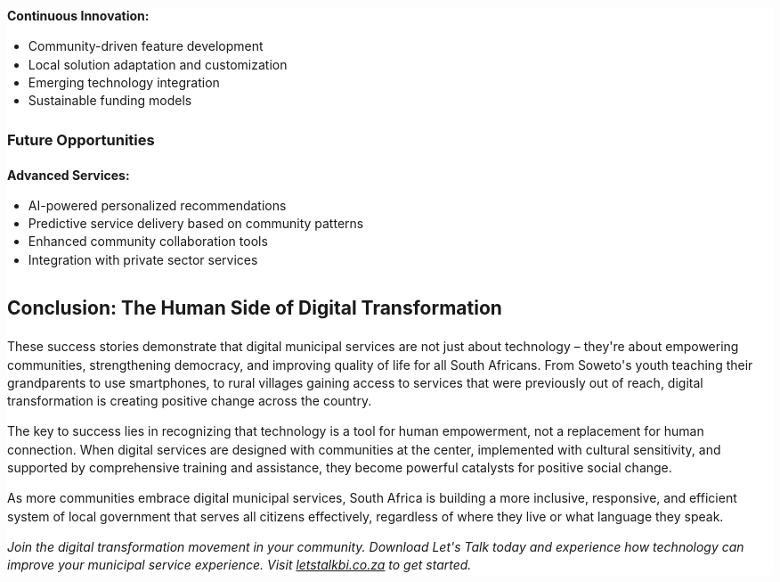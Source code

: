 **Continuous Innovation:**

- Community-driven feature development
- Local solution adaptation and customization
- Emerging technology integration
- Sustainable funding models

### Future Opportunities

**Advanced Services:**

- AI-powered personalized recommendations
- Predictive service delivery based on community patterns
- Enhanced community collaboration tools
- Integration with private sector services

## Conclusion: The Human Side of Digital Transformation

These success stories demonstrate that digital municipal services are not just about technology – they're about empowering communities, strengthening democracy, and improving quality of life for all South Africans. From Soweto's youth teaching their grandparents to use smartphones, to rural villages gaining access to services that were previously out of reach, digital transformation is creating positive change across the country.

The key to success lies in recognizing that technology is a tool for human empowerment, not a replacement for human connection. When digital services are designed with communities at the center, implemented with cultural sensitivity, and supported by comprehensive training and assistance, they become powerful catalysts for positive social change.

As more communities embrace digital municipal services, South Africa is building a more inclusive, responsive, and efficient system of local government that serves all citizens effectively, regardless of where they live or what language they speak.

_Join the digital transformation movement in your community. Download Let's Talk today and experience how technology can improve your municipal service experience. Visit [letstalkbi.co.za](https://letstalkbi.co.za) to get started._
